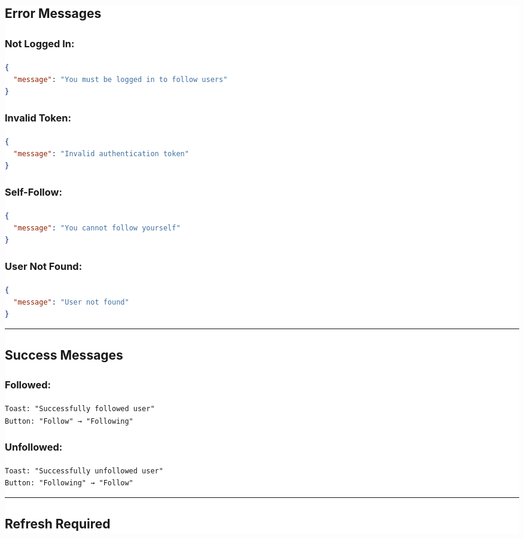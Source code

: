 
## Error Messages

### Not Logged In:
```json
{
  "message": "You must be logged in to follow users"
}
```

### Invalid Token:
```json
{
  "message": "Invalid authentication token"
}
```

### Self-Follow:
```json
{
  "message": "You cannot follow yourself"
}
```

### User Not Found:
```json
{
  "message": "User not found"
}
```

---

## Success Messages

### Followed:
```
Toast: "Successfully followed user"
Button: "Follow" → "Following"
```

### Unfollowed:
```
Toast: "Successfully unfollowed user"
Button: "Following" → "Follow"
```

---

## Refresh Required
